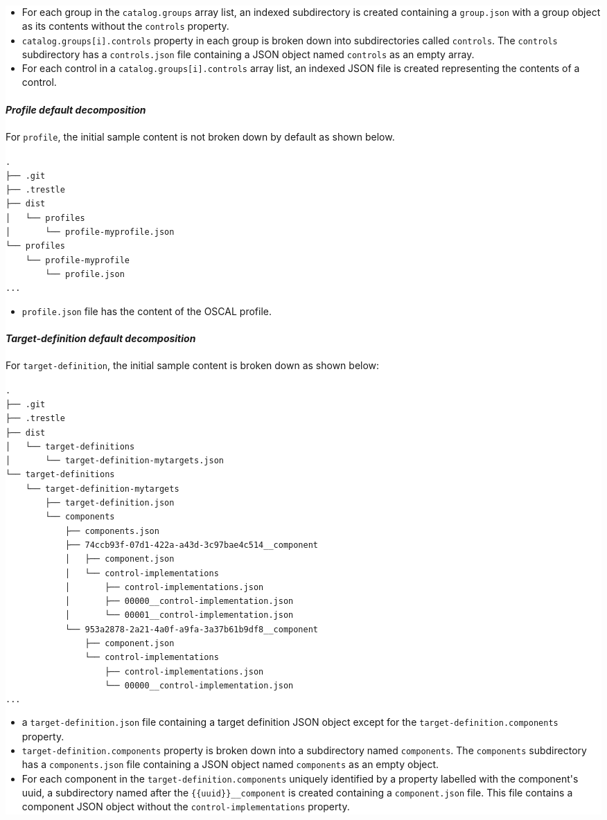 - For each group in the `catalog.groups` array list, an indexed subdirectory is created containing a `group.json` with a group object as its contents without the `controls` property.
- `catalog.groups[i].controls` property in each group is broken down into subdirectories called `controls`. The `controls` subdirectory has a `controls.json` file containing a JSON object named `controls` as an empty array.
- For each control in a `catalog.groups[i].controls` array list, an indexed JSON file is created representing the contents of a control.

#### *Profile default decomposition*

For `profile`, the initial sample content is not broken down by default as shown below.
~~~
.
├── .git
├── .trestle
├── dist
│   └── profiles
│       └── profile-myprofile.json
└── profiles
    └── profile-myprofile
        └── profile.json
...
~~~
- `profile.json` file has the content of the OSCAL profile.

#### *Target-definition default decomposition*

For `target-definition`, the initial sample content is broken down as shown below:
~~~
.
├── .git
├── .trestle
├── dist
│   └── target-definitions
│       └── target-definition-mytargets.json
└── target-definitions
    └── target-definition-mytargets
        ├── target-definition.json
        └── components
            ├── components.json
            ├── 74ccb93f-07d1-422a-a43d-3c97bae4c514__component
            │   ├── component.json
            │   └── control-implementations
            │       ├── control-implementations.json
            │       ├── 00000__control-implementation.json
            │       └── 00001__control-implementation.json
            └── 953a2878-2a21-4a0f-a9fa-3a37b61b9df8__component
                ├── component.json
                └── control-implementations
                    ├── control-implementations.json
                    └── 00000__control-implementation.json
...
~~~
- a `target-definition.json` file containing a target definition JSON object except for the `target-definition.components` property.
- `target-definition.components` property is broken down into a subdirectory named `components`. The `components` subdirectory has a `components.json` file containing a JSON object named `components` as an empty object.
- For each component in the `target-definition.components` uniquely identified by a property labelled with the component's uuid, a subdirectory named after the `{{uuid}}__component` is created containing a `component.json` file. This file contains a component JSON object without the `control-implementations` property.